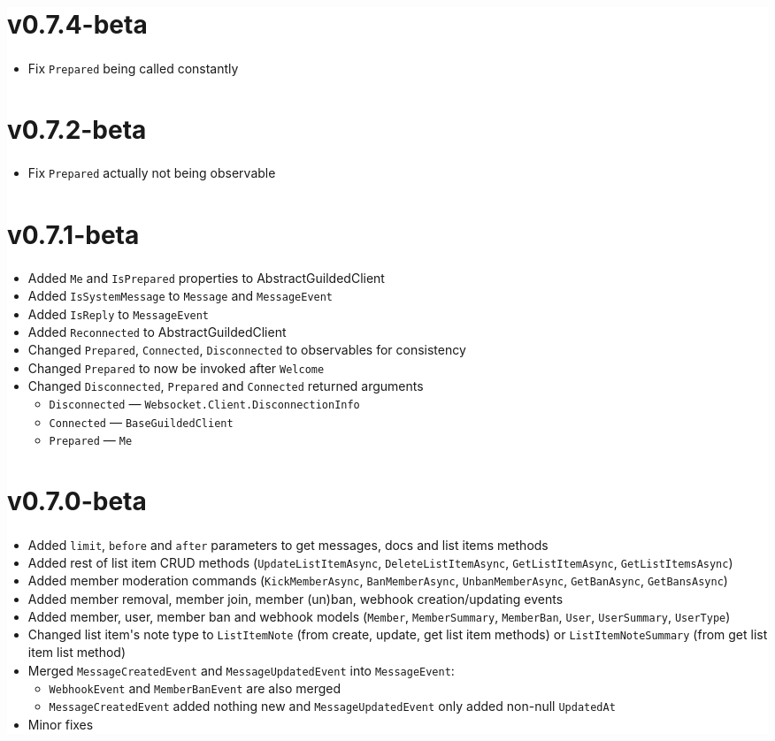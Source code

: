 # v0.7.4-beta

-   Fix `Prepared` being called constantly

# v0.7.2-beta

-   Fix `Prepared` actually not being observable

# v0.7.1-beta

-   Added `Me` and `IsPrepared` properties to AbstractGuildedClient
-   Added `IsSystemMessage` to `Message` and `MessageEvent`
-   Added `IsReply` to `MessageEvent`
-   Added `Reconnected` to AbstractGuildedClient
-   Changed `Prepared`, `Connected`, `Disconnected` to observables for consistency
-   Changed `Prepared` to now be invoked after `Welcome`
-   Changed `Disconnected`, `Prepared` and `Connected` returned arguments
    -   `Disconnected` — `Websocket.Client.DisconnectionInfo`
    -   `Connected` — `BaseGuildedClient`
    -   `Prepared` — `Me`

# v0.7.0-beta

-   Added `limit`, `before` and `after` parameters to get messages, docs and list items methods
-   Added rest of list item CRUD methods (`UpdateListItemAsync`, `DeleteListItemAsync`, `GetListItemAsync`, `GetListItemsAsync`)
-   Added member moderation commands (`KickMemberAsync`, `BanMemberAsync`, `UnbanMemberAsync`, `GetBanAsync`, `GetBansAsync`)
-   Added member removal, member join, member (un)ban, webhook creation/updating events
-   Added member, user, member ban and webhook models (`Member`, `MemberSummary`, `MemberBan`, `User`, `UserSummary`, `UserType`)
-   Changed list item's note type to `ListItemNote` (from create, update, get list item methods) or `ListItemNoteSummary` (from get list item list method)
-   Merged `MessageCreatedEvent` and `MessageUpdatedEvent` into `MessageEvent`:
    -   `WebhookEvent` and `MemberBanEvent` are also merged
    -   `MessageCreatedEvent` added nothing new and `MessageUpdatedEvent` only added non-null `UpdatedAt`
-   Minor fixes
